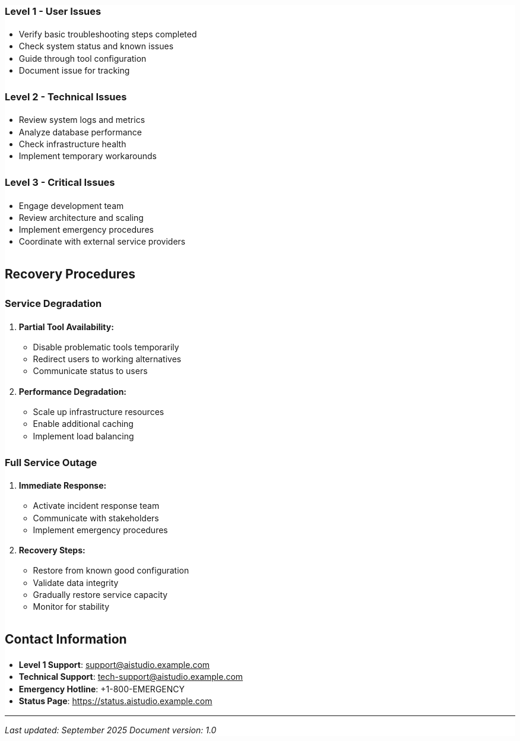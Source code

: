 ### Level 1 - User Issues
- Verify basic troubleshooting steps completed
- Check system status and known issues
- Guide through tool configuration
- Document issue for tracking

### Level 2 - Technical Issues
- Review system logs and metrics
- Analyze database performance
- Check infrastructure health
- Implement temporary workarounds

### Level 3 - Critical Issues
- Engage development team
- Review architecture and scaling
- Implement emergency procedures
- Coordinate with external service providers

## Recovery Procedures

### Service Degradation
1. **Partial Tool Availability:**
   - Disable problematic tools temporarily
   - Redirect users to working alternatives
   - Communicate status to users

2. **Performance Degradation:**
   - Scale up infrastructure resources
   - Enable additional caching
   - Implement load balancing

### Full Service Outage
1. **Immediate Response:**
   - Activate incident response team
   - Communicate with stakeholders
   - Implement emergency procedures

2. **Recovery Steps:**
   - Restore from known good configuration
   - Validate data integrity
   - Gradually restore service capacity
   - Monitor for stability

## Contact Information

- **Level 1 Support**: support@aistudio.example.com
- **Technical Support**: tech-support@aistudio.example.com
- **Emergency Hotline**: +1-800-EMERGENCY
- **Status Page**: https://status.aistudio.example.com

---

*Last updated: September 2025*
*Document version: 1.0*